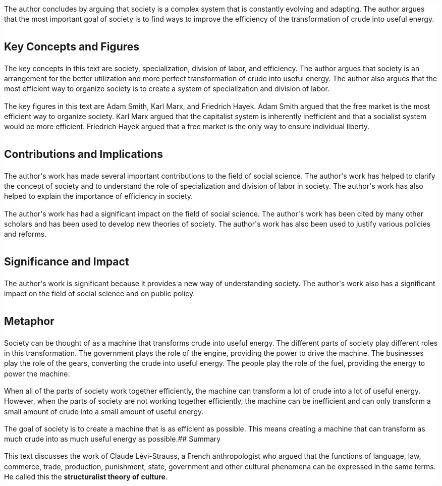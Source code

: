 The author concludes by arguing that society is a complex system that is constantly evolving and adapting. The author argues that the most important goal of society is to find ways to improve the efficiency of the transformation of crude into useful energy.

## Key Concepts and Figures

The key concepts in this text are society, specialization, division of labor, and efficiency. The author argues that society is an arrangement for the better utilization and more perfect transformation of crude into useful energy. The author also argues that the most efficient way to organize society is to create a system of specialization and division of labor.

The key figures in this text are Adam Smith, Karl Marx, and Friedrich Hayek. Adam Smith argued that the free market is the most efficient way to organize society. Karl Marx argued that the capitalist system is inherently inefficient and that a socialist system would be more efficient. Friedrich Hayek argued that a free market is the only way to ensure individual liberty.

## Contributions and Implications

The author's work has made several important contributions to the field of social science. The author's work has helped to clarify the concept of society and to understand the role of specialization and division of labor in society. The author's work has also helped to explain the importance of efficiency in society.

The author's work has had a significant impact on the field of social science. The author's work has been cited by many other scholars and has been used to develop new theories of society. The author's work has also been used to justify various policies and reforms.

## Significance and Impact

The author's work is significant because it provides a new way of understanding society. The author's work also has a significant impact on the field of social science and on public policy.

## Metaphor

Society can be thought of as a machine that transforms crude into useful energy. The different parts of society play different roles in this transformation. The government plays the role of the engine, providing the power to drive the machine. The businesses play the role of the gears, converting the crude into useful energy. The people play the role of the fuel, providing the energy to power the machine.

When all of the parts of society work together efficiently, the machine can transform a lot of crude into a lot of useful energy. However, when the parts of society are not working together efficiently, the machine can be inefficient and can only transform a small amount of crude into a small amount of useful energy.

The goal of society is to create a machine that is as efficient as possible. This means creating a machine that can transform as much crude into as much useful energy as possible.## Summary

This text discusses the work of Claude Lévi-Strauss, a French anthropologist who argued that the functions of language, law, commerce, trade, production, punishment, state, government and other cultural phenomena can be expressed in the same terms. He called this the **structuralist theory of culture**.
